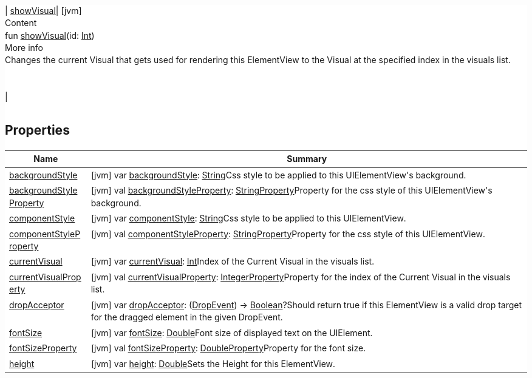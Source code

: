 | <a name="tools.aqua.bgw.elements/ElementView/showVisual/#kotlin.Int/PointingToDeclaration/"></a>[showVisual](../../tools.aqua.bgw.elements/-element-view/show-visual.md)| <a name="tools.aqua.bgw.elements/ElementView/showVisual/#kotlin.Int/PointingToDeclaration/"></a>[jvm]  <br>Content  <br>fun [showVisual](../../tools.aqua.bgw.elements/-element-view/show-visual.md)(id: [Int](https://kotlinlang.org/api/latest/jvm/stdlib/kotlin/-int/index.html))  <br>More info  <br>Changes the current Visual that gets used for rendering this ElementView to the Visual at the specified index in the visuals list.  <br><br><br>|


## Properties  
  
|  Name |  Summary | 
|---|---|
| <a name="tools.aqua.bgw.elements.uielements/ColorPicker/backgroundStyle/#/PointingToDeclaration/"></a>[backgroundStyle](index.md#142041056%2FProperties%2F-1902411840)| <a name="tools.aqua.bgw.elements.uielements/ColorPicker/backgroundStyle/#/PointingToDeclaration/"></a> [jvm] var [backgroundStyle](index.md#142041056%2FProperties%2F-1902411840): [String](https://kotlinlang.org/api/latest/jvm/stdlib/kotlin/-string/index.html)Css style to be applied to this UIElementView's background.   <br>|
| <a name="tools.aqua.bgw.elements.uielements/ColorPicker/backgroundStyleProperty/#/PointingToDeclaration/"></a>[backgroundStyleProperty](index.md#935721099%2FProperties%2F-1902411840)| <a name="tools.aqua.bgw.elements.uielements/ColorPicker/backgroundStyleProperty/#/PointingToDeclaration/"></a> [jvm] val [backgroundStyleProperty](index.md#935721099%2FProperties%2F-1902411840): [StringProperty](../../tools.aqua.bgw.observable/-string-property/index.md)Property for the css style of this UIElementView's background.   <br>|
| <a name="tools.aqua.bgw.elements.uielements/ColorPicker/componentStyle/#/PointingToDeclaration/"></a>[componentStyle](index.md#-500730141%2FProperties%2F-1902411840)| <a name="tools.aqua.bgw.elements.uielements/ColorPicker/componentStyle/#/PointingToDeclaration/"></a> [jvm] var [componentStyle](index.md#-500730141%2FProperties%2F-1902411840): [String](https://kotlinlang.org/api/latest/jvm/stdlib/kotlin/-string/index.html)Css style to be applied to this UIElementView.   <br>|
| <a name="tools.aqua.bgw.elements.uielements/ColorPicker/componentStyleProperty/#/PointingToDeclaration/"></a>[componentStyleProperty](index.md#1144806542%2FProperties%2F-1902411840)| <a name="tools.aqua.bgw.elements.uielements/ColorPicker/componentStyleProperty/#/PointingToDeclaration/"></a> [jvm] val [componentStyleProperty](index.md#1144806542%2FProperties%2F-1902411840): [StringProperty](../../tools.aqua.bgw.observable/-string-property/index.md)Property for the css style of this UIElementView.   <br>|
| <a name="tools.aqua.bgw.elements.uielements/ColorPicker/currentVisual/#/PointingToDeclaration/"></a>[currentVisual](index.md#1739060522%2FProperties%2F-1902411840)| <a name="tools.aqua.bgw.elements.uielements/ColorPicker/currentVisual/#/PointingToDeclaration/"></a> [jvm] var [currentVisual](index.md#1739060522%2FProperties%2F-1902411840): [Int](https://kotlinlang.org/api/latest/jvm/stdlib/kotlin/-int/index.html)Index of the Current Visual in the visuals list.   <br>|
| <a name="tools.aqua.bgw.elements.uielements/ColorPicker/currentVisualProperty/#/PointingToDeclaration/"></a>[currentVisualProperty](index.md#391750613%2FProperties%2F-1902411840)| <a name="tools.aqua.bgw.elements.uielements/ColorPicker/currentVisualProperty/#/PointingToDeclaration/"></a> [jvm] val [currentVisualProperty](index.md#391750613%2FProperties%2F-1902411840): [IntegerProperty](../../tools.aqua.bgw.observable/-integer-property/index.md)Property for the index of the Current Visual in the visuals list.   <br>|
| <a name="tools.aqua.bgw.elements.uielements/ColorPicker/dropAcceptor/#/PointingToDeclaration/"></a>[dropAcceptor](index.md#1052299741%2FProperties%2F-1902411840)| <a name="tools.aqua.bgw.elements.uielements/ColorPicker/dropAcceptor/#/PointingToDeclaration/"></a> [jvm] var [dropAcceptor](index.md#1052299741%2FProperties%2F-1902411840): ([DropEvent](../../tools.aqua.bgw.event/-drop-event/index.md)) -> [Boolean](https://kotlinlang.org/api/latest/jvm/stdlib/kotlin/-boolean/index.html)?Should return true if this ElementView is a valid drop target for the dragged element in the given DropEvent.   <br>|
| <a name="tools.aqua.bgw.elements.uielements/ColorPicker/fontSize/#/PointingToDeclaration/"></a>[fontSize](index.md#2090156967%2FProperties%2F-1902411840)| <a name="tools.aqua.bgw.elements.uielements/ColorPicker/fontSize/#/PointingToDeclaration/"></a> [jvm] var [fontSize](index.md#2090156967%2FProperties%2F-1902411840): [Double](https://kotlinlang.org/api/latest/jvm/stdlib/kotlin/-double/index.html)Font size of displayed text on the UIElement.   <br>|
| <a name="tools.aqua.bgw.elements.uielements/ColorPicker/fontSizeProperty/#/PointingToDeclaration/"></a>[fontSizeProperty](index.md#780346706%2FProperties%2F-1902411840)| <a name="tools.aqua.bgw.elements.uielements/ColorPicker/fontSizeProperty/#/PointingToDeclaration/"></a> [jvm] val [fontSizeProperty](index.md#780346706%2FProperties%2F-1902411840): [DoubleProperty](../../tools.aqua.bgw.observable/-double-property/index.md)Property for the font size.   <br>|
| <a name="tools.aqua.bgw.elements.uielements/ColorPicker/height/#/PointingToDeclaration/"></a>[height](index.md#917577168%2FProperties%2F-1902411840)| <a name="tools.aqua.bgw.elements.uielements/ColorPicker/height/#/PointingToDeclaration/"></a> [jvm] var [height](index.md#917577168%2FProperties%2F-1902411840): [Double](https://kotlinlang.org/api/latest/jvm/stdlib/kotlin/-double/index.html)Sets the Height for this ElementView.   <br>|